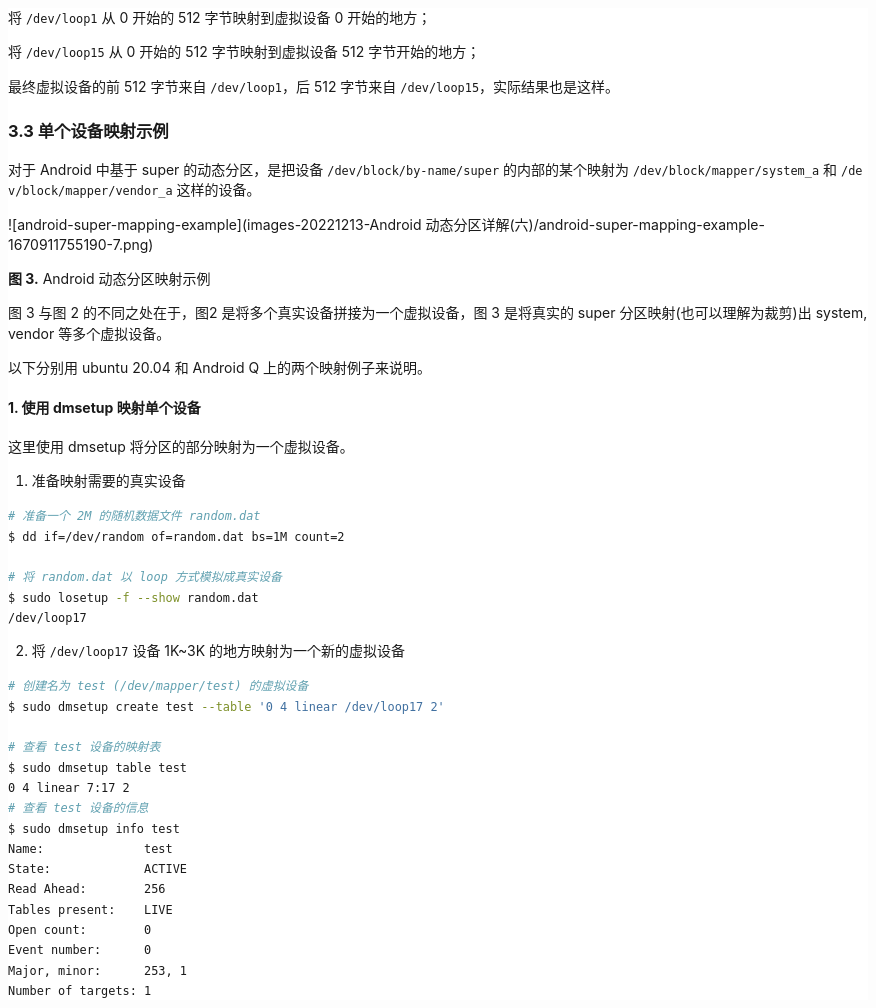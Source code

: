 将 `/dev/loop1` 从 0 开始的 512 字节映射到虚拟设备 0 开始的地方；

将 `/dev/loop15` 从 0 开始的 512 字节映射到虚拟设备 512 字节开始的地方；



最终虚拟设备的前 512 字节来自 `/dev/loop1`，后 512 字节来自 `/dev/loop15`，实际结果也是这样。



### 3.3 单个设备映射示例

对于 Android 中基于 super 的动态分区，是把设备 `/dev/block/by-name/super` 的内部的某个映射为 `/dev/block/mapper/system_a` 和 `/dev/block/mapper/vendor_a` 这样的设备。

![android-super-mapping-example](images-20221213-Android 动态分区详解(六)/android-super-mapping-example-1670911755190-7.png)

**图 3.** Android 动态分区映射示例



图 3 与图 2 的不同之处在于，图2 是将多个真实设备拼接为一个虚拟设备，图 3 是将真实的 super 分区映射(也可以理解为裁剪)出 system, vendor 等多个虚拟设备。



以下分别用 ubuntu 20.04 和 Android Q 上的两个映射例子来说明。

#### 1. 使用 dmsetup 映射单个设备

这里使用 dmsetup 将分区的部分映射为一个虚拟设备。

1. 准备映射需要的真实设备

```bash
# 准备一个 2M 的随机数据文件 random.dat 
$ dd if=/dev/random of=random.dat bs=1M count=2

# 将 random.dat 以 loop 方式模拟成真实设备
$ sudo losetup -f --show random.dat 
/dev/loop17
```

2. 将 `/dev/loop17` 设备 1K~3K 的地方映射为一个新的虚拟设备

```bash
# 创建名为 test (/dev/mapper/test) 的虚拟设备
$ sudo dmsetup create test --table '0 4 linear /dev/loop17 2'

# 查看 test 设备的映射表
$ sudo dmsetup table test
0 4 linear 7:17 2
# 查看 test 设备的信息
$ sudo dmsetup info test
Name:              test
State:             ACTIVE
Read Ahead:        256
Tables present:    LIVE
Open count:        0
Event number:      0
Major, minor:      253, 1
Number of targets: 1
```
